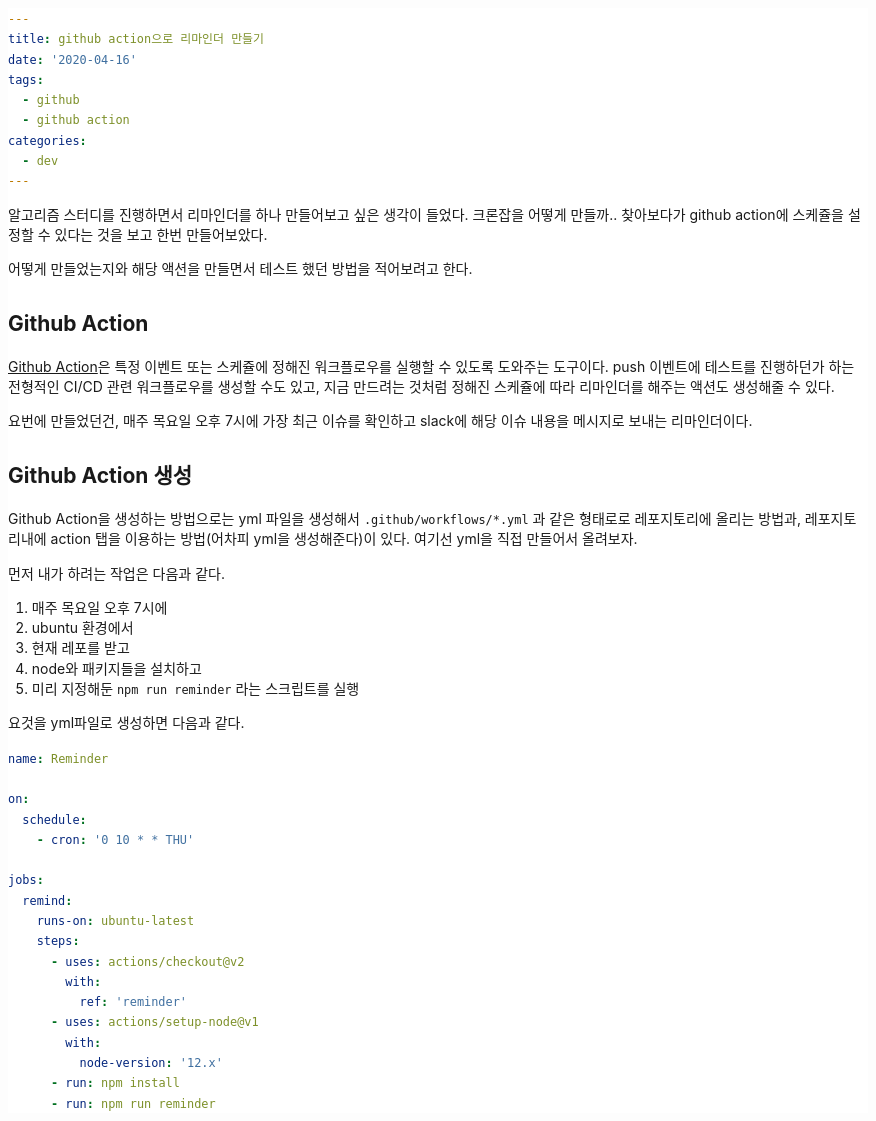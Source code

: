 ```yaml
---
title: github action으로 리마인더 만들기
date: '2020-04-16'
tags:
  - github
  - github action
categories:
  - dev
---
```


알고리즘 스터디를 진행하면서 리마인더를 하나 만들어보고 싶은 생각이 들었다. 크론잡을 어떻게 만들까.. 찾아보다가 github action에 스케쥴을 설정할 수 있다는 것을 보고 한번 만들어보았다.

어떻게 만들었는지와 해당 액션을 만들면서 테스트 했던 방법을 적어보려고 한다.

## Github Action

[Github Action](https://help.github.com/en/actions)은 특정 이벤트 또는 스케쥴에 정해진 워크플로우를 실행할 수 있도록 도와주는 도구이다. push 이벤트에 테스트를 진행하던가 하는 전형적인 CI/CD 관련 워크플로우를 생성할 수도 있고, 지금 만드려는 것처럼 정해진 스케쥴에 따라 리마인더를 해주는 액션도 생성해줄 수 있다.

요번에 만들었던건, 매주 목요일 오후 7시에 가장 최근 이슈를 확인하고 slack에 해당 이슈 내용을 메시지로 보내는 리마인더이다.

## Github Action 생성

Github Action을 생성하는 방법으로는 yml 파일을 생성해서 `.github/workflows/*.yml` 과 같은 형태로로 레포지토리에 올리는 방법과, 레포지토리내에 action 탭을 이용하는 방법(어차피 yml을 생성해준다)이 있다. 여기선 yml을 직접 만들어서 올려보자.

먼저 내가 하려는 작업은 다음과 같다.

1. 매주 목요일 오후 7시에
2. ubuntu 환경에서
3. 현재 레포를 받고
4. node와 패키지들을 설치하고
5. 미리 지정해둔 `npm run reminder` 라는 스크립트를 실행

요것을 yml파일로 생성하면 다음과 같다.

```yml
name: Reminder

on:
  schedule:
    - cron: '0 10 * * THU'

jobs:
  remind:
    runs-on: ubuntu-latest
    steps:
      - uses: actions/checkout@v2
        with:
          ref: 'reminder'
      - uses: actions/setup-node@v1
        with:
          node-version: '12.x'
      - run: npm install
      - run: npm run reminder
```
